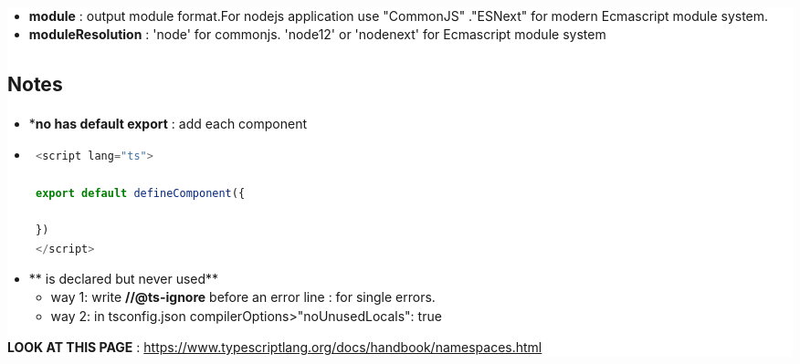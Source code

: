 - **module** : output module format.For nodejs application use "CommonJS" ."ESNext" for modern Ecmascript module system.
- **moduleResolution**  : 'node' for commonjs. 'node12' or 'nodenext' for Ecmascript module system


## Notes
-  ***no has default export** : add each component
 - ```typescript 
    <script lang="ts">

    export default defineComponent({

    })
    </script>
   ```
- ** is declared but never used**
   - way 1: write  **//@ts-ignore** before  an error line : for single errors.
   - way 2: in tsconfig.json compilerOptions>"noUnusedLocals": true

**LOOK AT THIS PAGE** : https://www.typescriptlang.org/docs/handbook/namespaces.html